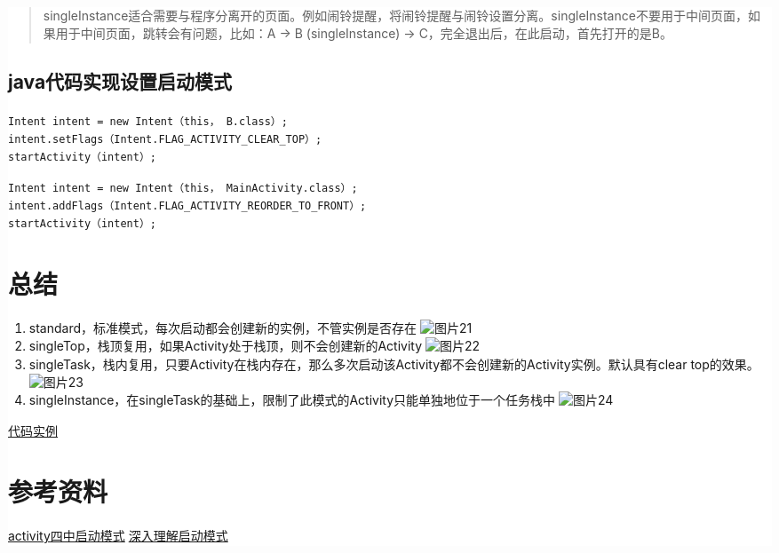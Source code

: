 > singleInstance适合需要与程序分离开的页面。例如闹铃提醒，将闹铃提醒与闹铃设置分离。singleInstance不要用于中间页面，如果用于中间页面，跳转会有问题，比如：A -> B (singleInstance) -> C，完全退出后，在此启动，首先打开的是B。

## java代码实现设置启动模式
```
Intent intent = new Intent（this， B.class）;   
intent.setFlags（Intent.FLAG_ACTIVITY_CLEAR_TOP）;  
startActivity（intent）;  
```
```
Intent intent = new Intent（this， MainActivity.class）;  
intent.addFlags（Intent.FLAG_ACTIVITY_REORDER_TO_FRONT）;   
startActivity（intent）;
```
# 总结
1. standard，标准模式，每次启动都会创建新的实例，不管实例是否存在 
![图片21](/assets/startmode/startmode21.png)
2. singleTop，栈顶复用，如果Activity处于栈顶，则不会创建新的Activity
![图片22](/assets/startmode/startmode22.png)
3. singleTask，栈内复用，只要Activity在栈内存在，那么多次启动该Activity都不会创建新的Activity实例。默认具有clear top的效果。
![图片23](/assets/startmode/startmode23.png)
4. singleInstance，在singleTask的基础上，限制了此模式的Activity只能单独地位于一个任务栈中
![图片24](/assets/startmode/startmode24.png)

<a href="https://github.com/xiaoniudadi/blog_demo_android/tree/master/StartMode_demo">代码实例</a>

# 参考资料
[activity四中启动模式](http://blog.csdn.net/CodeEmperor/article/details/50481726)
[深入理解启动模式](http://blog.csdn.net/zhuzp_blog/article/details/51367477)